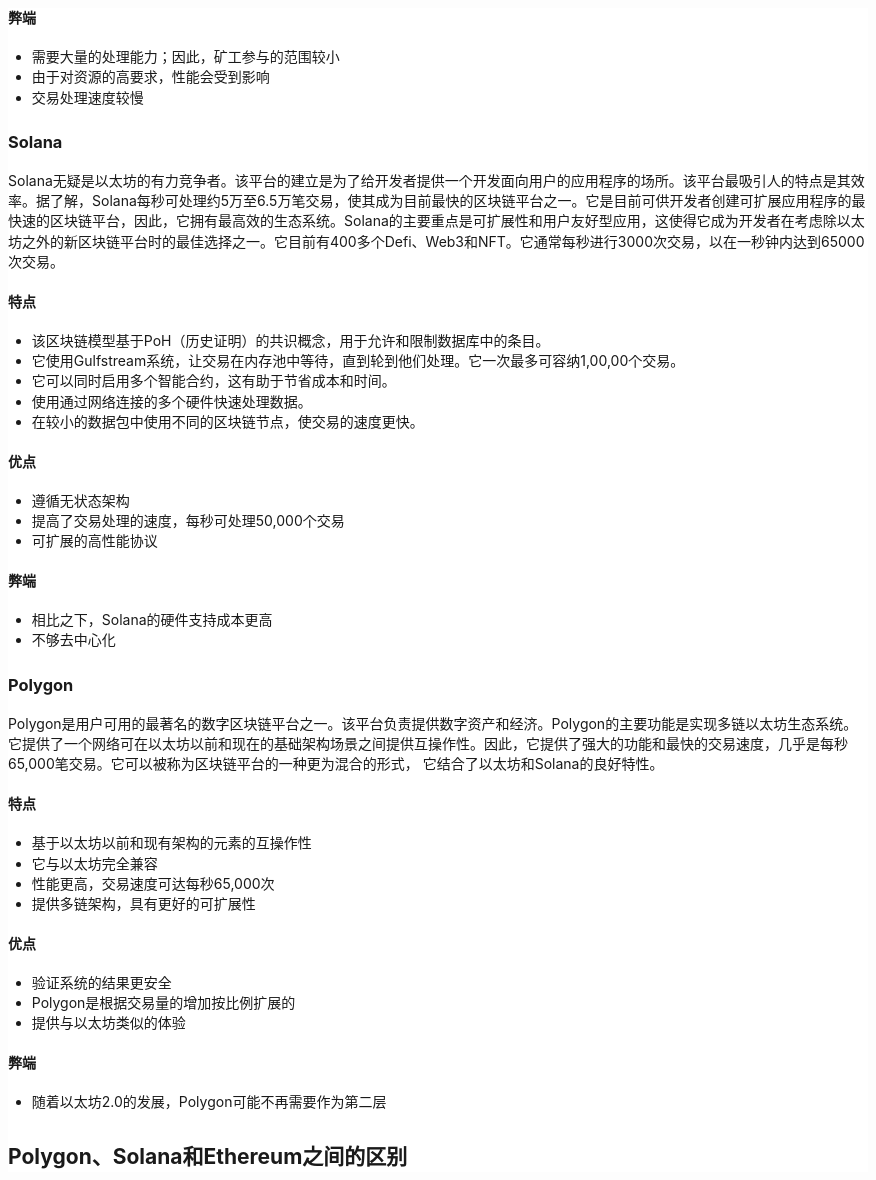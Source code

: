 #### 弊端

- 需要大量的处理能力；因此，矿工参与的范围较小
- 由于对资源的高要求，性能会受到影响
- 交易处理速度较慢

### Solana

Solana无疑是以太坊的有力竞争者。该平台的建立是为了给开发者提供一个开发面向用户的应用程序的场所。该平台最吸引人的特点是其效率。据了解，Solana每秒可处理约5万至6.5万笔交易，使其成为目前最快的区块链平台之一。它是目前可供开发者创建可扩展应用程序的最快速的区块链平台，因此，它拥有最高效的生态系统。Solana的主要重点是可扩展性和用户友好型应用，这使得它成为开发者在考虑除以太坊之外的新区块链平台时的最佳选择之一。它目前有400多个Defi、Web3和NFT。它通常每秒进行3000次交易，以在一秒钟内达到65000次交易。

#### 特点

- 该区块链模型基于PoH（历史证明）的共识概念，用于允许和限制数据库中的条目。
- 它使用Gulfstream系统，让交易在内存池中等待，直到轮到他们处理。它一次最多可容纳1,00,00个交易。
- 它可以同时启用多个智能合约，这有助于节省成本和时间。
- 使用通过网络连接的多个硬件快速处理数据。
- 在较小的数据包中使用不同的区块链节点，使交易的速度更快。

#### 优点

- 遵循无状态架构
- 提高了交易处理的速度，每秒可处理50,000个交易
- 可扩展的高性能协议

#### 弊端

- 相比之下，Solana的硬件支持成本更高
- 不够去中心化

### Polygon

Polygon是用户可用的最著名的数字区块链平台之一。该平台负责提供数字资产和经济。Polygon的主要功能是实现多链以太坊生态系统。它提供了一个网络可在以太坊以前和现在的基础架构场景之间提供互操作性。因此，它提供了强大的功能和最快的交易速度，几乎是每秒65,000笔交易。它可以被称为区块链平台的一种更为混合的形式，
它结合了以太坊和Solana的良好特性。

#### 特点

- 基于以太坊以前和现有架构的元素的互操作性
- 它与以太坊完全兼容
- 性能更高，交易速度可达每秒65,000次
- 提供多链架构，具有更好的可扩展性

#### 优点

- 验证系统的结果更安全
- Polygon是根据交易量的增加按比例扩展的
- 提供与以太坊类似的体验

#### 弊端

- 随着以太坊2.0的发展，Polygon可能不再需要作为第二层

## Polygon、Solana和Ethereum之间的区别
